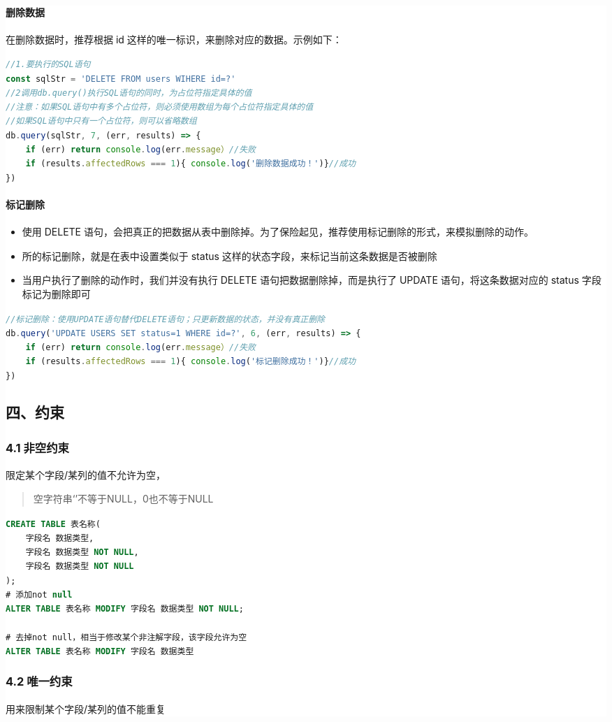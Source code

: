 #### 删除数据

在删除数据时，推荐根据 id 这样的唯一标识，来删除对应的数据。示例如下：

```js
//1.要执行的SQL语句
const sqlStr = 'DELETE FROM users WIHERE id=?'
//2调用db.query()执行SQL语句的同时，为占位符指定具体的值
//注意：如果SQL语句中有多个占位符，则必须使用数组为每个占位符指定具体的值
//如果SQL语句中只有一个占位符，则可以省略数组
db.query(sqlStr, 7, (err, results) => {
	if (err) return console.log(err.message）//失败
	if (results.affectedRows === 1){ console.log('删除数据成功！')}//成功
})
```

#### 标记删除

- 使用 DELETE 语句，会把真正的把数据从表中删除掉。为了保险起见，推荐使用标记删除的形式，来模拟删除的动作。

- 所的标记删除，就是在表中设置类似于 status 这样的状态字段，来标记当前这条数据是否被删除

- 当用户执行了删除的动作时，我们并没有执行 DELETE 语句把数据删除掉，而是执行了 UPDATE 语句，将这条数据对应的 status 字段标记为删除即可

```js
//标记删除：使用UPDATE语句替代DELETE语句；只更新数据的状态，并没有真正删除
db.query('UPDATE USERS SET status=1 WHERE id=?', 6, (err, results) => {
	if (err) return console.log(err.message）//失败
	if (results.affectedRows === 1){ console.log('标记删除成功！')}//成功
})
```

## 四、约束

### 4.1 非空约束

限定某个字段/某列的值不允许为空，

> 空字符串‘’不等于NULL，0也不等于NULL

```sql
CREATE TABLE 表名称( 
	字段名 数据类型, 
	字段名 数据类型 NOT NULL, 
	字段名 数据类型 NOT NULL 
);
# 添加not null
ALTER TABLE 表名称 MODIFY 字段名 数据类型 NOT NULL;

# 去掉not null，相当于修改某个非注解字段，该字段允许为空
ALTER TABLE 表名称 MODIFY 字段名 数据类型
```
### 4.2 唯一约束

用来限制某个字段/某列的值不能重复

